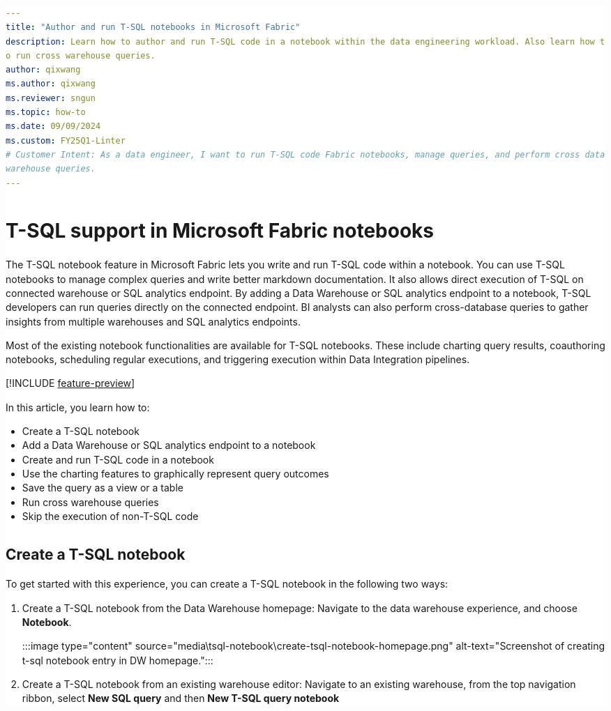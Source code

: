 ```yaml
---
title: "Author and run T-SQL notebooks in Microsoft Fabric"
description: Learn how to author and run T-SQL code in a notebook within the data engineering workload. Also learn how to run cross warehouse queries.
author: qixwang
ms.author: qixwang
ms.reviewer: sngun
ms.topic: how-to
ms.date: 09/09/2024
ms.custom: FY25Q1-Linter
# Customer Intent: As a data engineer, I want to run T-SQL code Fabric notebooks, manage queries, and perform cross datawarehouse queries.
---
```


# T-SQL support in Microsoft Fabric notebooks

The T-SQL notebook feature in Microsoft Fabric lets you write and run T-SQL code within a notebook. You can use T-SQL notebooks to manage complex queries and write better markdown documentation. It also allows direct execution of T-SQL on connected warehouse or SQL analytics endpoint. By adding a Data Warehouse or SQL analytics endpoint to a notebook, T-SQL developers can run queries directly on the connected endpoint. BI analysts can also perform cross-database queries to gather insights from multiple warehouses and SQL analytics endpoints.

Most of the existing notebook functionalities are available for T-SQL notebooks. These include charting query results, coauthoring notebooks, scheduling regular executions, and triggering execution within Data Integration pipelines.

[!INCLUDE [feature-preview](../includes/feature-preview-note.md)]

In this article, you learn how to:

- Create a T-SQL notebook
- Add a Data Warehouse or SQL analytics endpoint to a notebook
- Create and run T-SQL code in a notebook
- Use the charting features to graphically represent query outcomes
- Save the query as a view or a table
- Run cross warehouse queries
- Skip the execution of non-T-SQL code

## Create a T-SQL notebook

To get started with this experience, you can create a T-SQL notebook in the following two ways:

1. Create a T-SQL notebook from the Data Warehouse homepage: Navigate to the data warehouse experience, and choose **Notebook**.

   :::image type="content" source="media\tsql-notebook\create-tsql-notebook-homepage.png" alt-text="Screenshot of creating t-sql notebook entry in DW homepage.":::

2. Create a T-SQL notebook from an existing warehouse editor:  Navigate to an existing warehouse, from the top navigation ribbon, select **New SQL query** and then **New T-SQL query notebook**

